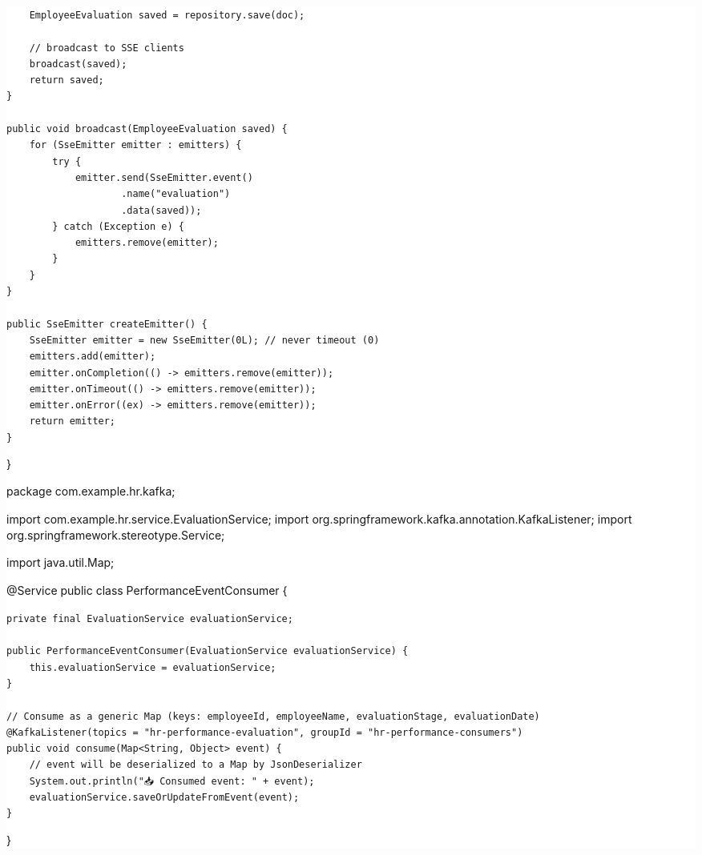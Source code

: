         EmployeeEvaluation saved = repository.save(doc);

        // broadcast to SSE clients
        broadcast(saved);
        return saved;
    }

    public void broadcast(EmployeeEvaluation saved) {
        for (SseEmitter emitter : emitters) {
            try {
                emitter.send(SseEmitter.event()
                        .name("evaluation")
                        .data(saved));
            } catch (Exception e) {
                emitters.remove(emitter);
            }
        }
    }

    public SseEmitter createEmitter() {
        SseEmitter emitter = new SseEmitter(0L); // never timeout (0)
        emitters.add(emitter);
        emitter.onCompletion(() -> emitters.remove(emitter));
        emitter.onTimeout(() -> emitters.remove(emitter));
        emitter.onError((ex) -> emitters.remove(emitter));
        return emitter;
    }
}



package com.example.hr.kafka;

import com.example.hr.service.EvaluationService;
import org.springframework.kafka.annotation.KafkaListener;
import org.springframework.stereotype.Service;

import java.util.Map;

@Service
public class PerformanceEventConsumer {

    private final EvaluationService evaluationService;

    public PerformanceEventConsumer(EvaluationService evaluationService) {
        this.evaluationService = evaluationService;
    }

    // Consume as a generic Map (keys: employeeId, employeeName, evaluationStage, evaluationDate)
    @KafkaListener(topics = "hr-performance-evaluation", groupId = "hr-performance-consumers")
    public void consume(Map<String, Object> event) {
        // event will be deserialized to a Map by JsonDeserializer
        System.out.println("📥 Consumed event: " + event);
        evaluationService.saveOrUpdateFromEvent(event);
    }
}
